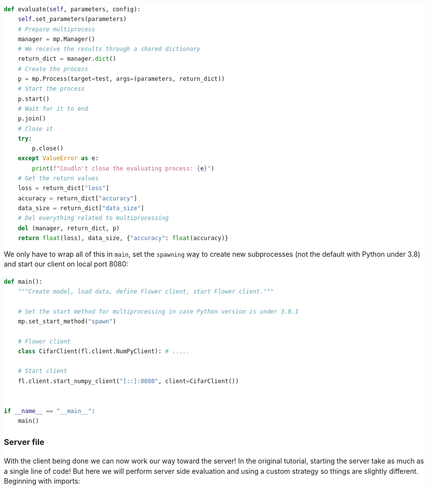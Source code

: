 ```python
def evaluate(self, parameters, config):
    self.set_parameters(parameters)
    # Prepare multiprocess
    manager = mp.Manager()
    # We receive the results through a shared dictionary
    return_dict = manager.dict()
    # Create the process
    p = mp.Process(target=test, args=(parameters, return_dict))
    # Start the process
    p.start()
    # Wait for it to end
    p.join()
    # Close it
    try:
        p.close()
    except ValueError as e:
        print(f"Coudln't close the evaluating process: {e}")
    # Get the return values
    loss = return_dict["loss"]
    accuracy = return_dict["accuracy"]
    data_size = return_dict["data_size"]
    # Del everything related to multiprocessing
    del (manager, return_dict, p)
    return float(loss), data_size, {"accuracy": float(accuracy)}

```

We only have to wrap all of this in `main`, set the `spawning` way to create new subprocesses (not the default with Python under 3.8) and start our client on local port 8080: 

```python
def main():
    """Create model, load data, define Flower client, start Flower client."""

    # Set the start method for multiprocessing in case Python version is under 3.8.1
    mp.set_start_method("spawn")

    # Flower client
    class CifarClient(fl.client.NumPyClient): # .....

    # Start client
    fl.client.start_numpy_client("[::]:8080", client=CifarClient())


if __name__ == "__main__":
    main()
```

### Server file

With the client being done we can now work our way toward the server! In the original tutorial, starting the server take as much as a single line of code! But here we will perform server side evaluation and using a custom strategy so things are slightly different. Beginning with imports:

